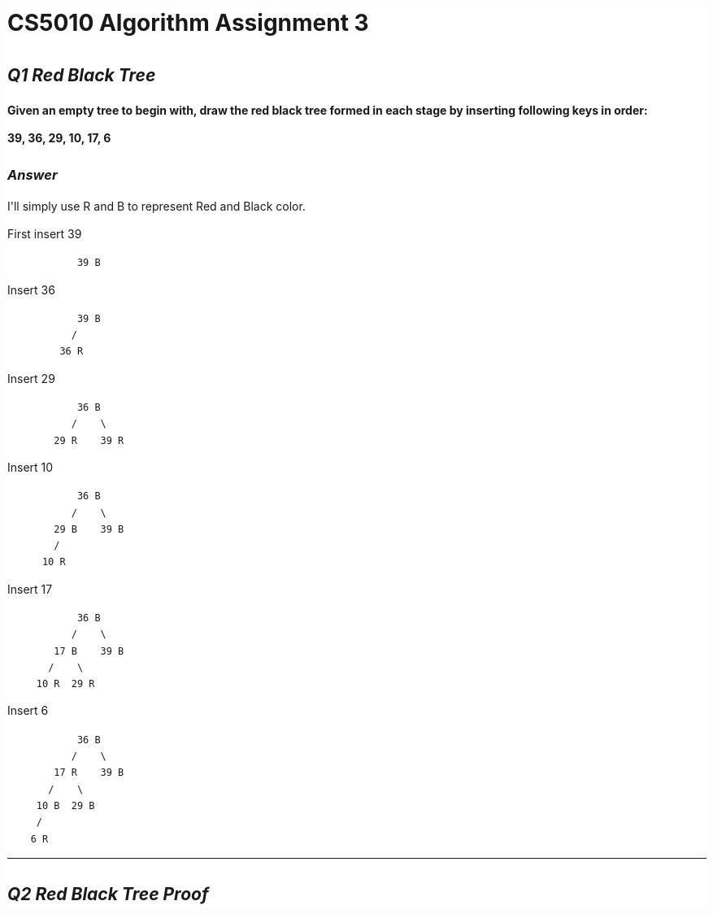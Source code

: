 # CS5010 Algorithm Assignment 3

## *Q1 Red Black Tree*

**Given an empty tree to begin with, draw the red black tree formed in each stage by inserting following keys in order:**

**39, 36, 29, 10, 17, 6**

### *Answer*

I'll simply use R and B to represent Red and Black color.

First insert 39

                39 B
Insert 36

                39 B
               /
             36 R
        
Insert 29

                36 B
               /    \
            29 R    39 R

Insert 10

                36 B
               /    \
            29 B    39 B
            /
          10 R

Insert 17

                36 B
               /    \
            17 B    39 B
           /    \
         10 R  29 R

Insert 6

                36 B
               /    \
            17 R    39 B
           /    \
         10 B  29 B
         /
        6 R
---
## *Q2 Red Black Tree Proof*

